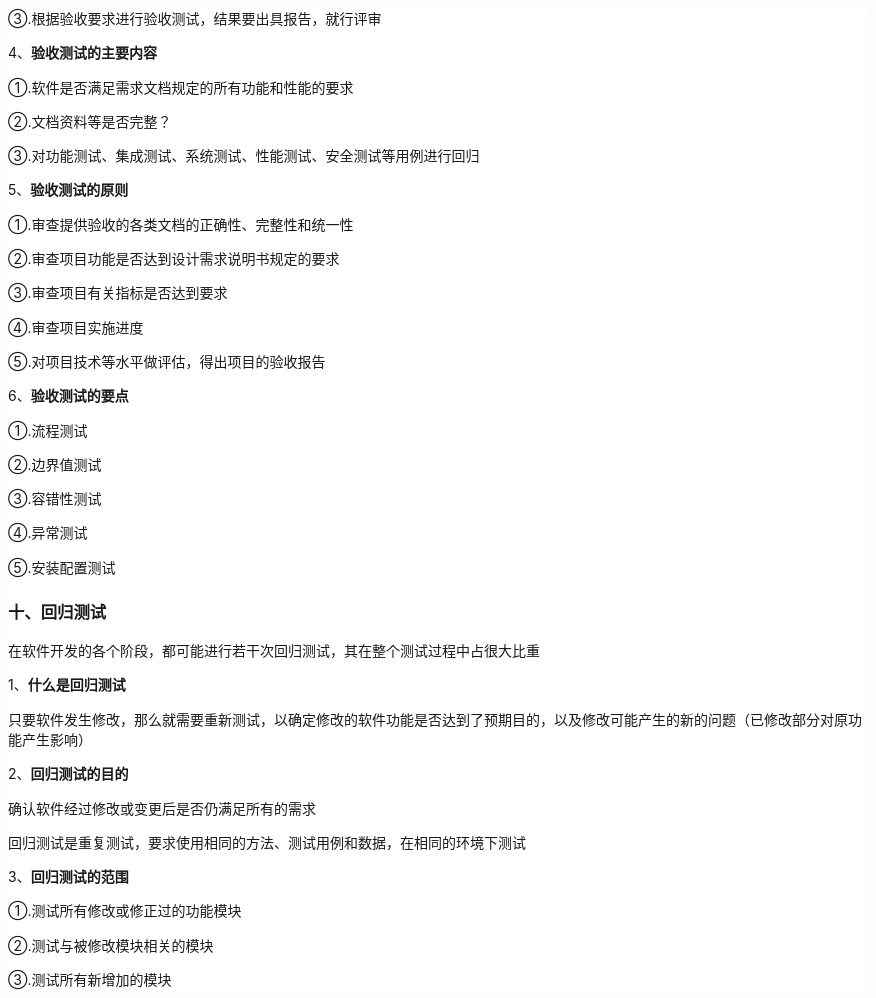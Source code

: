 ③.根据验收要求进行验收测试，结果要出具报告，就行评审

 

4、**验收测试的主要内容**

①.软件是否满足需求文档规定的所有功能和性能的要求

②.文档资料等是否完整？

③.对功能测试、集成测试、系统测试、性能测试、安全测试等用例进行回归

 

5、**验收测试的原则**

①.审查提供验收的各类文档的正确性、完整性和统一性

②.审查项目功能是否达到设计需求说明书规定的要求

③.审查项目有关指标是否达到要求

④.审查项目实施进度

⑤.对项目技术等水平做评估，得出项目的验收报告

 

6、**验收测试的要点**

①.流程测试

②.边界值测试

③.容错性测试

④.异常测试

⑤.安装配置测试

 

### 十、**回归测试**

在软件开发的各个阶段，都可能进行若干次回归测试，其在整个测试过程中占很大比重

1、**什么是回归测试**

只要软件发生修改，那么就需要重新测试，以确定修改的软件功能是否达到了预期目的，以及修改可能产生的新的问题（已修改部分对原功能产生影响）

 

2、**回归测试的目的**

确认软件经过修改或变更后是否仍满足所有的需求

回归测试是重复测试，要求使用相同的方法、测试用例和数据，在相同的环境下测试

 

3、**回归测试的范围**

①.测试所有修改或修正过的功能模块

②.测试与被修改模块相关的模块

③.测试所有新增加的模块
